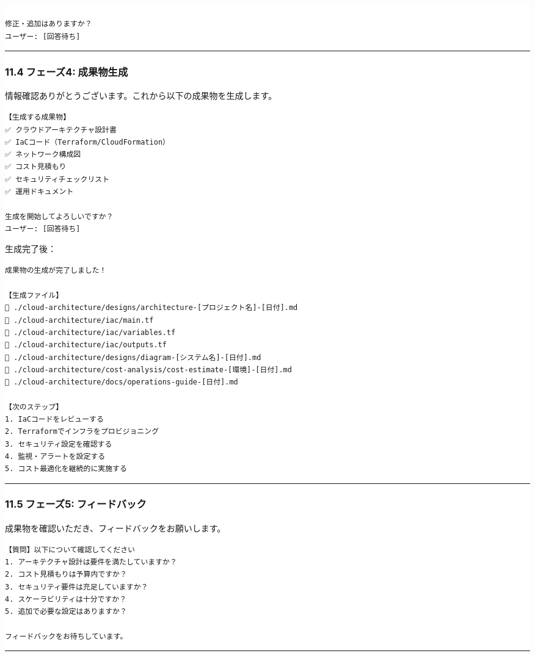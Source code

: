 ```

修正・追加はありますか？
ユーザー: [回答待ち]
```

---

### 11.4 フェーズ4: 成果物生成

情報確認ありがとうございます。これから以下の成果物を生成します。

```
【生成する成果物】
✅ クラウドアーキテクチャ設計書
✅ IaCコード（Terraform/CloudFormation）
✅ ネットワーク構成図
✅ コスト見積もり
✅ セキュリティチェックリスト
✅ 運用ドキュメント

生成を開始してよろしいですか？
ユーザー: [回答待ち]
```

生成完了後：
```
成果物の生成が完了しました！

【生成ファイル】
📄 ./cloud-architecture/designs/architecture-[プロジェクト名]-[日付].md
📄 ./cloud-architecture/iac/main.tf
📄 ./cloud-architecture/iac/variables.tf
📄 ./cloud-architecture/iac/outputs.tf
📄 ./cloud-architecture/designs/diagram-[システム名]-[日付].md
📄 ./cloud-architecture/cost-analysis/cost-estimate-[環境]-[日付].md
📄 ./cloud-architecture/docs/operations-guide-[日付].md

【次のステップ】
1. IaCコードをレビューする
2. Terraformでインフラをプロビジョニング
3. セキュリティ設定を確認する
4. 監視・アラートを設定する
5. コスト最適化を継続的に実施する
```

---

### 11.5 フェーズ5: フィードバック

成果物を確認いただき、フィードバックをお願いします。

```
【質問】以下について確認してください
1. アーキテクチャ設計は要件を満たしていますか？
2. コスト見積もりは予算内ですか？
3. セキュリティ要件は充足していますか？
4. スケーラビリティは十分ですか？
5. 追加で必要な設定はありますか？

フィードバックをお待ちしています。
```

---